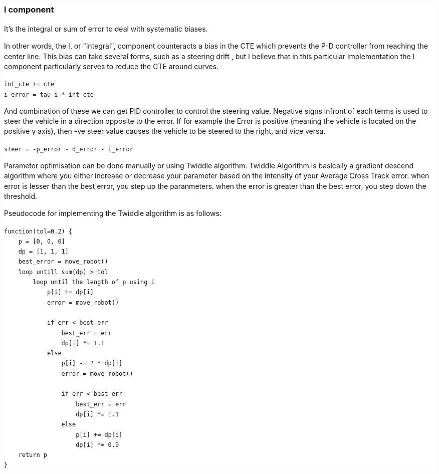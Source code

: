 ### I component
It’s the integral or sum of error to deal with systematic biases.

In other words, the I, or "integral", component counteracts a bias in the CTE which prevents the P-D controller from reaching the center line. This bias can take several forms, such as a steering drift , but I believe that in this particular implementation the I component particularly serves to reduce the CTE around curves.

```
int_cte += cte
i_error = tau_i * int_cte
```

And combination of these we can get PID controller to control the steering value. Negative signs infront of each terms is used to steer the vehicle in a direction opposite to the error. If for example the Error is positive (meaning the vehicle is located on the positive y axis), then -ve steer value causes the vehicle to be steered to the right, and vice versa.

```
steer = -p_error - d_error - i_error

```

Parameter optimisation can be done manually or using Twiddle algorithm. Twiddle Algorithm is basically a gradient descend algorithm where you either increase or decrease your parameter based on the intensity of your Average Cross Track error. when error is lesser than the best error, you step up the paranmeters. when the error is greater than the best error, you step down the threshold.

Pseudocode for implementing the Twiddle algorithm is as follows:

```
function(tol=0.2) {
    p = [0, 0, 0]
    dp = [1, 1, 1]
    best_error = move_robot()
    loop untill sum(dp) > tol
        loop until the length of p using i
            p[i] += dp[i]
            error = move_robot()

            if err < best_err
                best_err = err
                dp[i] *= 1.1
            else
                p[i] -= 2 * dp[i]
                error = move_robot()

                if err < best_err
                    best_err = err
                    dp[i] *= 1.1
                else
                    p[i] += dp[i]
                    dp[i] *= 0.9
    return p
}
```

